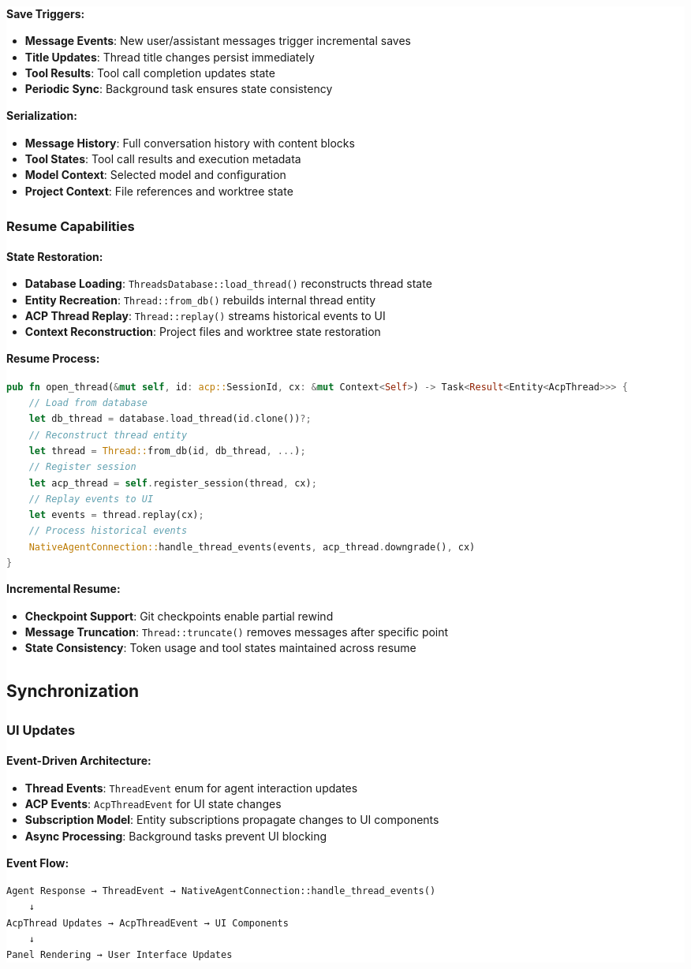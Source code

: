 **Save Triggers:**
- **Message Events**: New user/assistant messages trigger incremental saves
- **Title Updates**: Thread title changes persist immediately
- **Tool Results**: Tool call completion updates state
- **Periodic Sync**: Background task ensures state consistency

**Serialization:**
- **Message History**: Full conversation history with content blocks
- **Tool States**: Tool call results and execution metadata
- **Model Context**: Selected model and configuration
- **Project Context**: File references and worktree state

### Resume Capabilities

**State Restoration:**
- **Database Loading**: `ThreadsDatabase::load_thread()` reconstructs thread state
- **Entity Recreation**: `Thread::from_db()` rebuilds internal thread entity
- **ACP Thread Replay**: `Thread::replay()` streams historical events to UI
- **Context Reconstruction**: Project files and worktree state restoration

**Resume Process:**
```rust
pub fn open_thread(&mut self, id: acp::SessionId, cx: &mut Context<Self>) -> Task<Result<Entity<AcpThread>>> {
    // Load from database
    let db_thread = database.load_thread(id.clone())?;
    // Reconstruct thread entity
    let thread = Thread::from_db(id, db_thread, ...);
    // Register session
    let acp_thread = self.register_session(thread, cx);
    // Replay events to UI
    let events = thread.replay(cx);
    // Process historical events
    NativeAgentConnection::handle_thread_events(events, acp_thread.downgrade(), cx)
}
```

**Incremental Resume:**
- **Checkpoint Support**: Git checkpoints enable partial rewind
- **Message Truncation**: `Thread::truncate()` removes messages after specific point
- **State Consistency**: Token usage and tool states maintained across resume

## Synchronization

### UI Updates

**Event-Driven Architecture:**
- **Thread Events**: `ThreadEvent` enum for agent interaction updates
- **ACP Events**: `AcpThreadEvent` for UI state changes
- **Subscription Model**: Entity subscriptions propagate changes to UI components
- **Async Processing**: Background tasks prevent UI blocking

**Event Flow:**
```
Agent Response → ThreadEvent → NativeAgentConnection::handle_thread_events()
    ↓
AcpThread Updates → AcpThreadEvent → UI Components
    ↓
Panel Rendering → User Interface Updates
```
